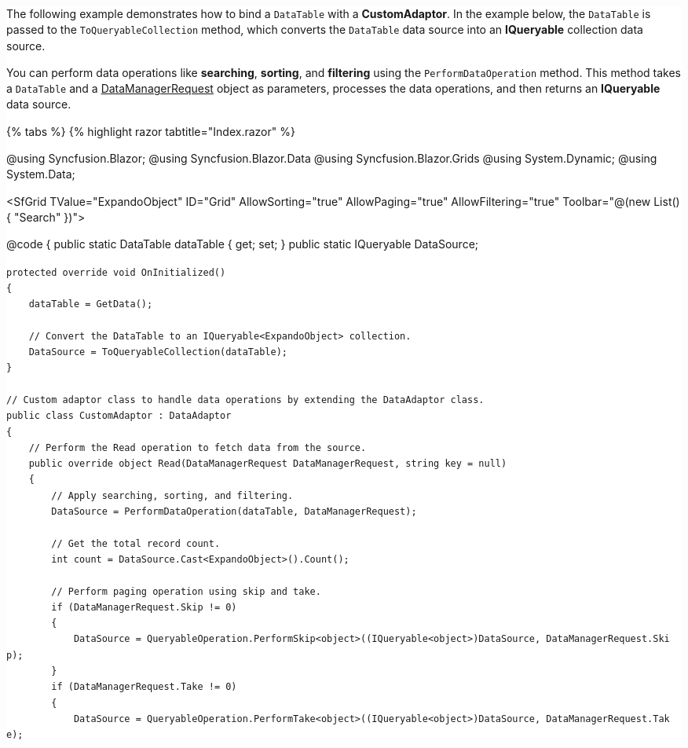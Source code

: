 The following example demonstrates how to bind a `DataTable` with a **CustomAdaptor**. In the example below, the `DataTable` is passed to the `ToQueryableCollection` method, which converts the `DataTable` data source into an **IQueryable** collection data source.

You can perform data operations like **searching**, **sorting**, and **filtering** using the `PerformDataOperation` method. This method takes a `DataTable` and a [DataManagerRequest](https://help.syncfusion.com/cr/blazor/Syncfusion.Blazor.DataManagerRequest.html) object as parameters, processes the data operations, and then returns an **IQueryable** data source.

{% tabs %}
{% highlight razor tabtitle="Index.razor" %}

@using Syncfusion.Blazor;
@using Syncfusion.Blazor.Data
@using Syncfusion.Blazor.Grids
@using System.Dynamic;
@using System.Data;

<SfGrid TValue="ExpandoObject" ID="Grid" AllowSorting="true" AllowPaging="true" AllowFiltering="true" Toolbar="@(new List<string>() { "Search" })">
    <SfDataManager AdaptorInstance="@typeof(CustomAdaptor)" Adaptor="Adaptors.CustomAdaptor"></SfDataManager>
    <GridPageSettings PageSize="8"></GridPageSettings>
    <GridColumns>
        <GridColumn Field="OrderID" HeaderText="Order ID" IsPrimaryKey="true" ValidationRules="@(new ValidationRules{ Required=true, Number=true})" Width="100"></GridColumn>
        <GridColumn Field="CustomerID" HeaderText="Customer Name" ValidationRules="@(new ValidationRules { Required=true})" Width="100"></GridColumn>
        <GridColumn Field="OrderDate" HeaderText="Order Date" Format="d" Type="ColumnType.Date" Width="110"></GridColumn>
        <GridColumn Field="EmployeeID" HeaderText="Employee ID" Width="100"></GridColumn>
    </GridColumns>
</SfGrid>

@code {
    public static DataTable dataTable { get; set; }
    public static IQueryable DataSource;

    protected override void OnInitialized()
    {
        dataTable = GetData();

        // Convert the DataTable to an IQueryable<ExpandoObject> collection.
        DataSource = ToQueryableCollection(dataTable);  
    }

    // Custom adaptor class to handle data operations by extending the DataAdaptor class.
    public class CustomAdaptor : DataAdaptor
    {
        // Perform the Read operation to fetch data from the source.
        public override object Read(DataManagerRequest DataManagerRequest, string key = null)
        {
            // Apply searching, sorting, and filtering.
            DataSource = PerformDataOperation(dataTable, DataManagerRequest);

            // Get the total record count.
            int count = DataSource.Cast<ExpandoObject>().Count();

            // Perform paging operation using skip and take.
            if (DataManagerRequest.Skip != 0)
            {
                DataSource = QueryableOperation.PerformSkip<object>((IQueryable<object>)DataSource, DataManagerRequest.Skip);
            }
            if (DataManagerRequest.Take != 0)
            {
                DataSource = QueryableOperation.PerformTake<object>((IQueryable<object>)DataSource, DataManagerRequest.Take);